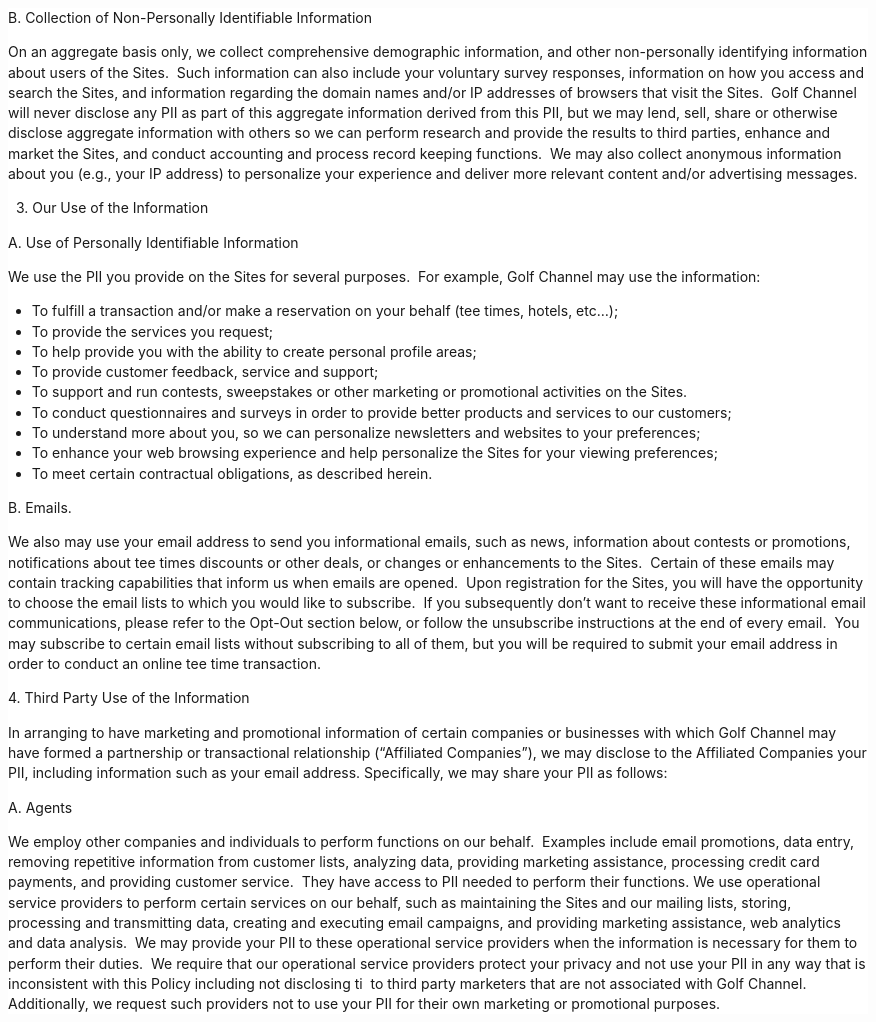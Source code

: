 B. Collection of Non-Personally Identifiable Information

On an aggregate basis only, we collect comprehensive demographic information, and other non-personally identifying information about users of the Sites.  Such information can also include your voluntary survey responses, information on how you access and search the Sites, and information regarding the domain names and/or IP addresses of browsers that visit the Sites.  Golf Channel will never disclose any PII as part of this aggregate information derived from this PII, but we may lend, sell, share or otherwise disclose aggregate information with others so we can perform research and provide the results to third parties, enhance and market the Sites, and conduct accounting and process record keeping functions.  We may also collect anonymous information about you (e.g., your IP address) to personalize your experience and deliver more relevant content and/or advertising messages.

  3. Our Use of the Information

A. Use of Personally Identifiable Information

We use the PII you provide on the Sites for several purposes.  For example, Golf Channel may use the information:

*   To fulfill a transaction and/or make a reservation on your behalf (tee times, hotels, etc…);
*   To provide the services you request;
*   To help provide you with the ability to create personal profile areas;
*   To provide customer feedback, service and support;
*   To support and run contests, sweepstakes or other marketing or promotional activities on the Sites.
*   To conduct questionnaires and surveys in order to provide better products and services to our customers;
*   To understand more about you, so we can personalize newsletters and websites to your preferences;
*   To enhance your web browsing experience and help personalize the Sites for your viewing preferences;
*   To meet certain contractual obligations, as described herein.

B. Emails. 

We also may use your email address to send you informational emails, such as news, information about contests or promotions, notifications about tee times discounts or other deals, or changes or enhancements to the Sites.  Certain of these emails may contain tracking capabilities that inform us when emails are opened.  Upon registration for the Sites, you will have the opportunity to choose the email lists to which you would like to subscribe.  If you subsequently don’t want to receive these informational email communications, please refer to the Opt-Out section below, or follow the unsubscribe instructions at the end of every email.  You may subscribe to certain email lists without subscribing to all of them, but you will be required to submit your email address in order to conduct an online tee time transaction.  

4\. Third Party Use of the Information

In arranging to have marketing and promotional information of certain companies or businesses with which Golf Channel may have formed a partnership or transactional relationship (“Affiliated Companies”), we may disclose to the Affiliated Companies your PII, including information such as your email address. Specifically, we may share your PII as follows: 

A. Agents

We employ other companies and individuals to perform functions on our behalf.  Examples include email promotions, data entry, removing repetitive information from customer lists, analyzing data, providing marketing assistance, processing credit card payments, and providing customer service.  They have access to PII needed to perform their functions. We use operational service providers to perform certain services on our behalf, such as maintaining the Sites and our mailing lists, storing, processing and transmitting data, creating and executing email campaigns, and providing marketing assistance, web analytics and data analysis.  We may provide your PII to these operational service providers when the information is necessary for them to perform their duties.  We require that our operational service providers protect your privacy and not use your PII in any way that is inconsistent with this Policy including not disclosing ti  to third party marketers that are not associated with Golf Channel.  Additionally, we request such providers not to use your PII for their own marketing or promotional purposes.
